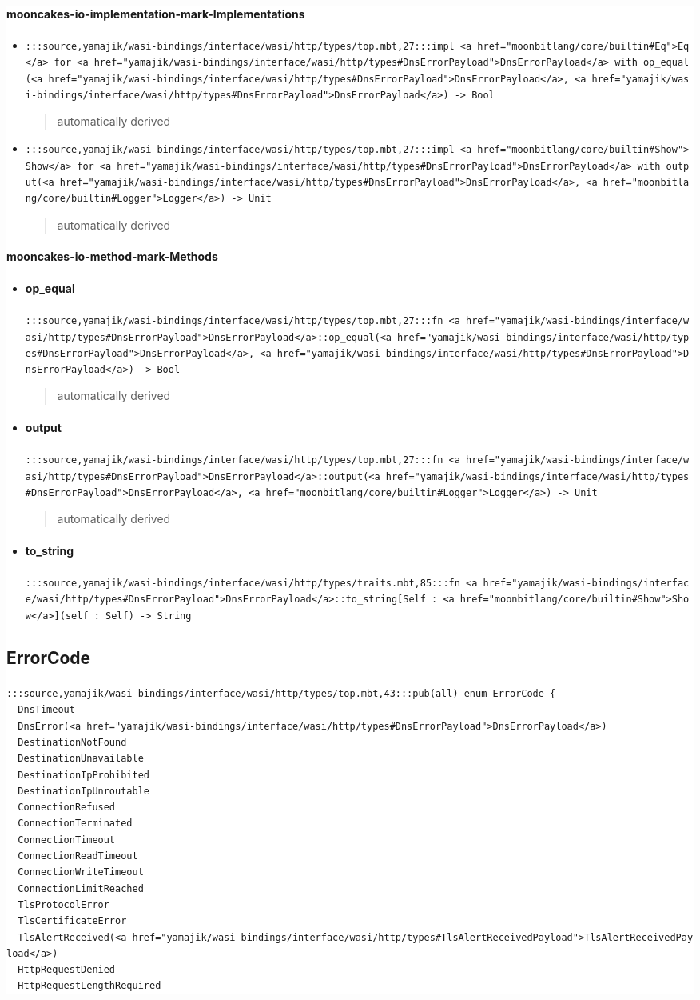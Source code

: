 #### mooncakes-io-implementation-mark-Implementations
- ```moonbit
  :::source,yamajik/wasi-bindings/interface/wasi/http/types/top.mbt,27:::impl <a href="moonbitlang/core/builtin#Eq">Eq</a> for <a href="yamajik/wasi-bindings/interface/wasi/http/types#DnsErrorPayload">DnsErrorPayload</a> with op_equal(<a href="yamajik/wasi-bindings/interface/wasi/http/types#DnsErrorPayload">DnsErrorPayload</a>, <a href="yamajik/wasi-bindings/interface/wasi/http/types#DnsErrorPayload">DnsErrorPayload</a>) -> Bool
  ```
  > automatically derived
- ```moonbit
  :::source,yamajik/wasi-bindings/interface/wasi/http/types/top.mbt,27:::impl <a href="moonbitlang/core/builtin#Show">Show</a> for <a href="yamajik/wasi-bindings/interface/wasi/http/types#DnsErrorPayload">DnsErrorPayload</a> with output(<a href="yamajik/wasi-bindings/interface/wasi/http/types#DnsErrorPayload">DnsErrorPayload</a>, <a href="moonbitlang/core/builtin#Logger">Logger</a>) -> Unit
  ```
  > automatically derived

#### mooncakes-io-method-mark-Methods
- #### op\_equal
  ```moonbit
  :::source,yamajik/wasi-bindings/interface/wasi/http/types/top.mbt,27:::fn <a href="yamajik/wasi-bindings/interface/wasi/http/types#DnsErrorPayload">DnsErrorPayload</a>::op_equal(<a href="yamajik/wasi-bindings/interface/wasi/http/types#DnsErrorPayload">DnsErrorPayload</a>, <a href="yamajik/wasi-bindings/interface/wasi/http/types#DnsErrorPayload">DnsErrorPayload</a>) -> Bool
  ```
  > automatically derived
- #### output
  ```moonbit
  :::source,yamajik/wasi-bindings/interface/wasi/http/types/top.mbt,27:::fn <a href="yamajik/wasi-bindings/interface/wasi/http/types#DnsErrorPayload">DnsErrorPayload</a>::output(<a href="yamajik/wasi-bindings/interface/wasi/http/types#DnsErrorPayload">DnsErrorPayload</a>, <a href="moonbitlang/core/builtin#Logger">Logger</a>) -> Unit
  ```
  > automatically derived
- #### to\_string
  ```moonbit
  :::source,yamajik/wasi-bindings/interface/wasi/http/types/traits.mbt,85:::fn <a href="yamajik/wasi-bindings/interface/wasi/http/types#DnsErrorPayload">DnsErrorPayload</a>::to_string[Self : <a href="moonbitlang/core/builtin#Show">Show</a>](self : Self) -> String
  ```
  > 

## ErrorCode

```moonbit
:::source,yamajik/wasi-bindings/interface/wasi/http/types/top.mbt,43:::pub(all) enum ErrorCode {
  DnsTimeout
  DnsError(<a href="yamajik/wasi-bindings/interface/wasi/http/types#DnsErrorPayload">DnsErrorPayload</a>)
  DestinationNotFound
  DestinationUnavailable
  DestinationIpProhibited
  DestinationIpUnroutable
  ConnectionRefused
  ConnectionTerminated
  ConnectionTimeout
  ConnectionReadTimeout
  ConnectionWriteTimeout
  ConnectionLimitReached
  TlsProtocolError
  TlsCertificateError
  TlsAlertReceived(<a href="yamajik/wasi-bindings/interface/wasi/http/types#TlsAlertReceivedPayload">TlsAlertReceivedPayload</a>)
  HttpRequestDenied
  HttpRequestLengthRequired
```